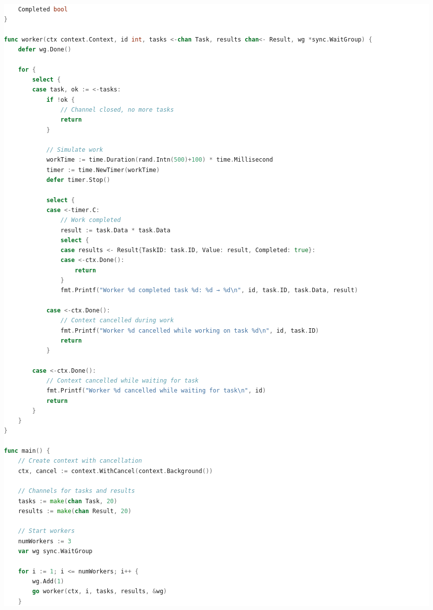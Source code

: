 ```go
	Completed bool
}

func worker(ctx context.Context, id int, tasks <-chan Task, results chan<- Result, wg *sync.WaitGroup) {
	defer wg.Done()

	for {
		select {
		case task, ok := <-tasks:
			if !ok {
				// Channel closed, no more tasks
				return
			}

			// Simulate work
			workTime := time.Duration(rand.Intn(500)+100) * time.Millisecond
			timer := time.NewTimer(workTime)
			defer timer.Stop()

			select {
			case <-timer.C:
				// Work completed
				result := task.Data * task.Data
				select {
				case results <- Result{TaskID: task.ID, Value: result, Completed: true}:
				case <-ctx.Done():
					return
				}
				fmt.Printf("Worker %d completed task %d: %d → %d\n", id, task.ID, task.Data, result)

			case <-ctx.Done():
				// Context cancelled during work
				fmt.Printf("Worker %d cancelled while working on task %d\n", id, task.ID)
				return
			}

		case <-ctx.Done():
			// Context cancelled while waiting for task
			fmt.Printf("Worker %d cancelled while waiting for task\n", id)
			return
		}
	}
}

func main() {
	// Create context with cancellation
	ctx, cancel := context.WithCancel(context.Background())

	// Channels for tasks and results
	tasks := make(chan Task, 20)
	results := make(chan Result, 20)

	// Start workers
	numWorkers := 3
	var wg sync.WaitGroup

	for i := 1; i <= numWorkers; i++ {
		wg.Add(1)
		go worker(ctx, i, tasks, results, &wg)
	}

```